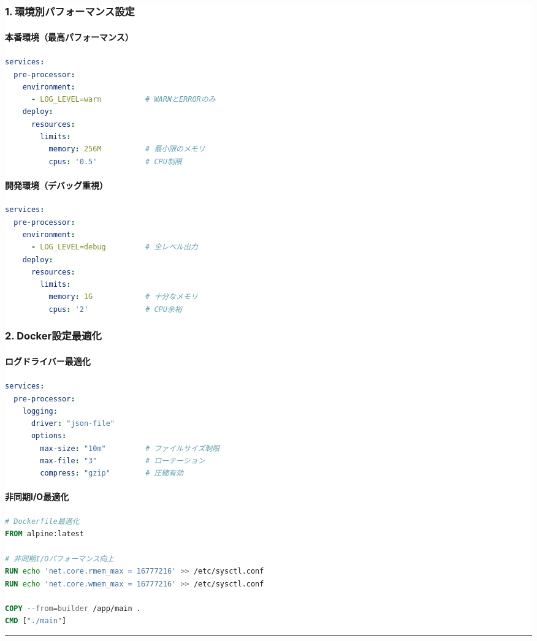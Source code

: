 ### 1. 環境別パフォーマンス設定

#### 本番環境（最高パフォーマンス）

```yaml
services:
  pre-processor:
    environment:
      - LOG_LEVEL=warn          # WARNとERRORのみ
    deploy:
      resources:
        limits:
          memory: 256M          # 最小限のメモリ
          cpus: '0.5'           # CPU制限
```

#### 開発環境（デバッグ重視）

```yaml
services:
  pre-processor:
    environment:
      - LOG_LEVEL=debug         # 全レベル出力
    deploy:
      resources:
        limits:
          memory: 1G            # 十分なメモリ
          cpus: '2'             # CPU余裕
```

### 2. Docker設定最適化

#### ログドライバー最適化

```yaml
services:
  pre-processor:
    logging:
      driver: "json-file"
      options:
        max-size: "10m"         # ファイルサイズ制限
        max-file: "3"           # ローテーション
        compress: "gzip"        # 圧縮有効
```

#### 非同期I/O最適化

```dockerfile
# Dockerfile最適化
FROM alpine:latest

# 非同期I/Oパフォーマンス向上
RUN echo 'net.core.rmem_max = 16777216' >> /etc/sysctl.conf
RUN echo 'net.core.wmem_max = 16777216' >> /etc/sysctl.conf

COPY --from=builder /app/main .
CMD ["./main"]
```

---